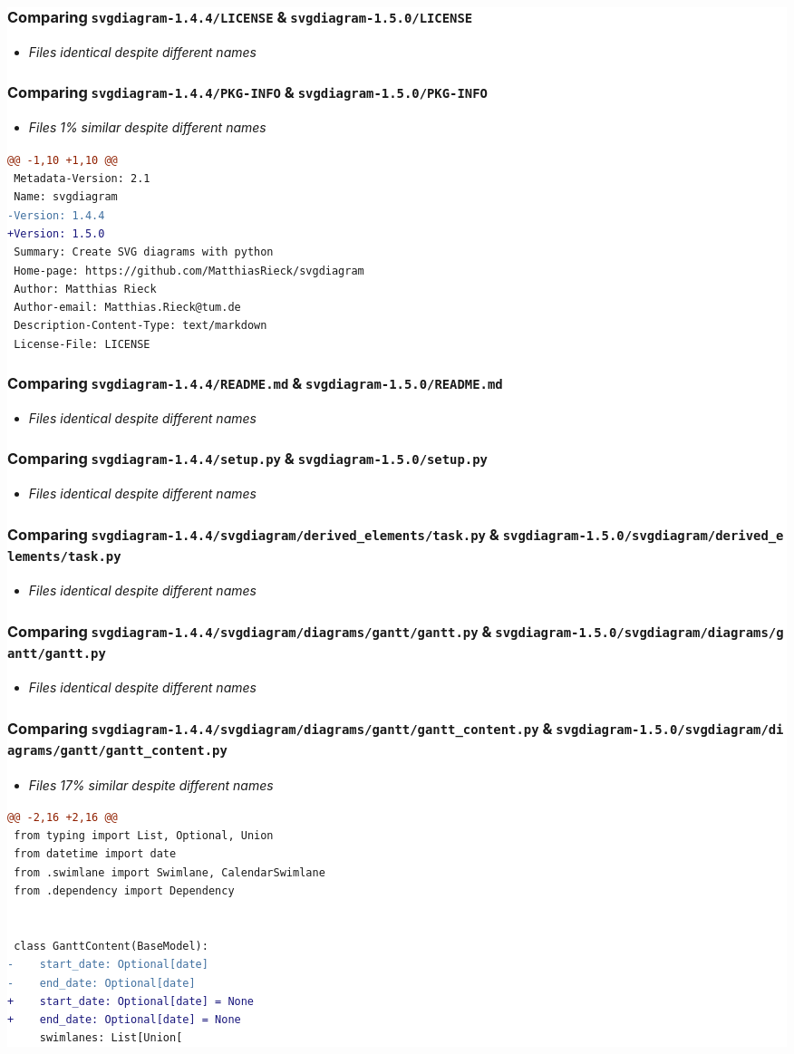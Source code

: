 ### Comparing `svgdiagram-1.4.4/LICENSE` & `svgdiagram-1.5.0/LICENSE`

 * *Files identical despite different names*

### Comparing `svgdiagram-1.4.4/PKG-INFO` & `svgdiagram-1.5.0/PKG-INFO`

 * *Files 1% similar despite different names*

```diff
@@ -1,10 +1,10 @@
 Metadata-Version: 2.1
 Name: svgdiagram
-Version: 1.4.4
+Version: 1.5.0
 Summary: Create SVG diagrams with python
 Home-page: https://github.com/MatthiasRieck/svgdiagram
 Author: Matthias Rieck
 Author-email: Matthias.Rieck@tum.de
 Description-Content-Type: text/markdown
 License-File: LICENSE
```

### Comparing `svgdiagram-1.4.4/README.md` & `svgdiagram-1.5.0/README.md`

 * *Files identical despite different names*

### Comparing `svgdiagram-1.4.4/setup.py` & `svgdiagram-1.5.0/setup.py`

 * *Files identical despite different names*

### Comparing `svgdiagram-1.4.4/svgdiagram/derived_elements/task.py` & `svgdiagram-1.5.0/svgdiagram/derived_elements/task.py`

 * *Files identical despite different names*

### Comparing `svgdiagram-1.4.4/svgdiagram/diagrams/gantt/gantt.py` & `svgdiagram-1.5.0/svgdiagram/diagrams/gantt/gantt.py`

 * *Files identical despite different names*

### Comparing `svgdiagram-1.4.4/svgdiagram/diagrams/gantt/gantt_content.py` & `svgdiagram-1.5.0/svgdiagram/diagrams/gantt/gantt_content.py`

 * *Files 17% similar despite different names*

```diff
@@ -2,16 +2,16 @@
 from typing import List, Optional, Union
 from datetime import date
 from .swimlane import Swimlane, CalendarSwimlane
 from .dependency import Dependency
 
 
 class GanttContent(BaseModel):
-    start_date: Optional[date]
-    end_date: Optional[date]
+    start_date: Optional[date] = None
+    end_date: Optional[date] = None
     swimlanes: List[Union[
```